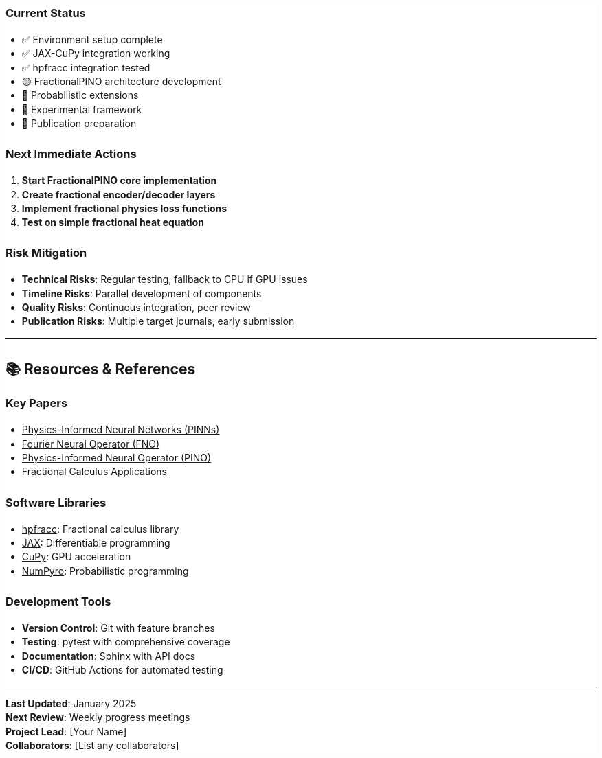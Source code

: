 ### **Current Status**
- ✅ Environment setup complete
- ✅ JAX-CuPy integration working
- ✅ hpfracc integration tested
- 🟡 FractionalPINO architecture development
- 🔴 Probabilistic extensions
- 🔴 Experimental framework
- 🔴 Publication preparation

### **Next Immediate Actions**
1. **Start FractionalPINO core implementation**
2. **Create fractional encoder/decoder layers**
3. **Implement fractional physics loss functions**
4. **Test on simple fractional heat equation**

### **Risk Mitigation**
- **Technical Risks**: Regular testing, fallback to CPU if GPU issues
- **Timeline Risks**: Parallel development of components
- **Quality Risks**: Continuous integration, peer review
- **Publication Risks**: Multiple target journals, early submission

---

## 📚 **Resources & References**

### **Key Papers**
- [Physics-Informed Neural Networks (PINNs)](https://www.sciencedirect.com/science/article/pii/S0021999118307125)
- [Fourier Neural Operator (FNO)](https://arxiv.org/abs/2010.08895)
- [Physics-Informed Neural Operator (PINO)](https://arxiv.org/abs/2111.03794)
- [Fractional Calculus Applications](https://link.springer.com/book/10.1007/978-3-030-06927-6)

### **Software Libraries**
- [hpfracc](https://github.com/your-repo/hpfracc): Fractional calculus library
- [JAX](https://github.com/google/jax): Differentiable programming
- [CuPy](https://github.com/cupy/cupy): GPU acceleration
- [NumPyro](https://github.com/pyro-ppl/numpyro): Probabilistic programming

### **Development Tools**
- **Version Control**: Git with feature branches
- **Testing**: pytest with comprehensive coverage
- **Documentation**: Sphinx with API docs
- **CI/CD**: GitHub Actions for automated testing

---

**Last Updated**: January 2025  
**Next Review**: Weekly progress meetings  
**Project Lead**: [Your Name]  
**Collaborators**: [List any collaborators]
